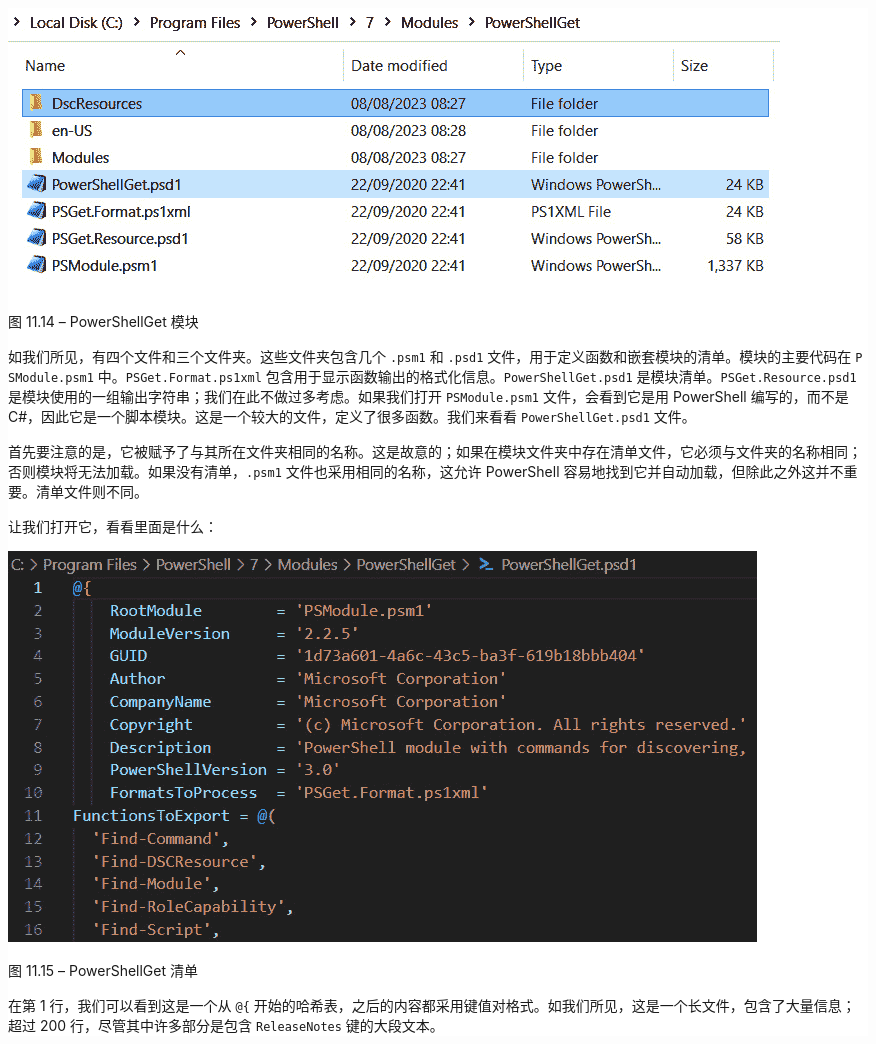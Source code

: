 ![图 11.14 – PowerShellGet 模块](img/B17600_11_014.jpg)

图 11.14 – PowerShellGet 模块

如我们所见，有四个文件和三个文件夹。这些文件夹包含几个 `.psm1` 和 `.psd1` 文件，用于定义函数和嵌套模块的清单。模块的主要代码在 `PSModule.psm1` 中。`PSGet.Format.ps1xml` 包含用于显示函数输出的格式化信息。`PowerShellGet.psd1` 是模块清单。`PSGet.Resource.psd1` 是模块使用的一组输出字符串；我们在此不做过多考虑。如果我们打开 `PSModule.psm1` 文件，会看到它是用 PowerShell 编写的，而不是 C#，因此它是一个脚本模块。这是一个较大的文件，定义了很多函数。我们来看看 `PowerShellGet.psd1` 文件。

首先要注意的是，它被赋予了与其所在文件夹相同的名称。这是故意的；如果在模块文件夹中存在清单文件，它必须与文件夹的名称相同；否则模块将无法加载。如果没有清单，`.psm1` 文件也采用相同的名称，这允许 PowerShell 容易地找到它并自动加载，但除此之外这并不重要。清单文件则不同。

让我们打开它，看看里面是什么：

![图 11.15 – PowerShellGet 清单](img/B17600_11_015.jpg)

图 11.15 – PowerShellGet 清单

在第 1 行，我们可以看到这是一个从 `@{` 开始的哈希表，之后的内容都采用键值对格式。如我们所见，这是一个长文件，包含了大量信息；超过 200 行，尽管其中许多部分是包含 `ReleaseNotes` 键的大段文本。
